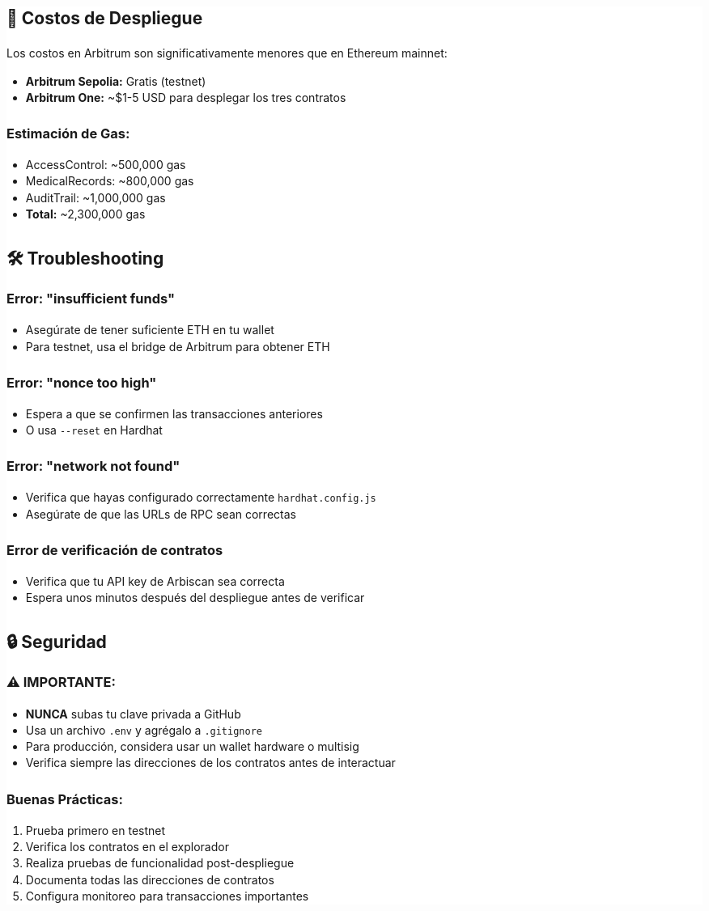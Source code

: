 ## 💸 Costos de Despliegue

Los costos en Arbitrum son significativamente menores que en Ethereum mainnet:

- **Arbitrum Sepolia:** Gratis (testnet)
- **Arbitrum One:** ~$1-5 USD para desplegar los tres contratos

### Estimación de Gas:

- AccessControl: ~500,000 gas
- MedicalRecords: ~800,000 gas
- AuditTrail: ~1,000,000 gas
- **Total:** ~2,300,000 gas

## 🛠️ Troubleshooting

### Error: "insufficient funds"

- Asegúrate de tener suficiente ETH en tu wallet
- Para testnet, usa el bridge de Arbitrum para obtener ETH

### Error: "nonce too high"

- Espera a que se confirmen las transacciones anteriores
- O usa `--reset` en Hardhat

### Error: "network not found"

- Verifica que hayas configurado correctamente `hardhat.config.js`
- Asegúrate de que las URLs de RPC sean correctas

### Error de verificación de contratos

- Verifica que tu API key de Arbiscan sea correcta
- Espera unos minutos después del despliegue antes de verificar

## 🔒 Seguridad

### ⚠️ IMPORTANTE:

- **NUNCA** subas tu clave privada a GitHub
- Usa un archivo `.env` y agrégalo a `.gitignore`
- Para producción, considera usar un wallet hardware o multisig
- Verifica siempre las direcciones de los contratos antes de interactuar

### Buenas Prácticas:

1. Prueba primero en testnet
2. Verifica los contratos en el explorador
3. Realiza pruebas de funcionalidad post-despliegue
4. Documenta todas las direcciones de contratos
5. Configura monitoreo para transacciones importantes
